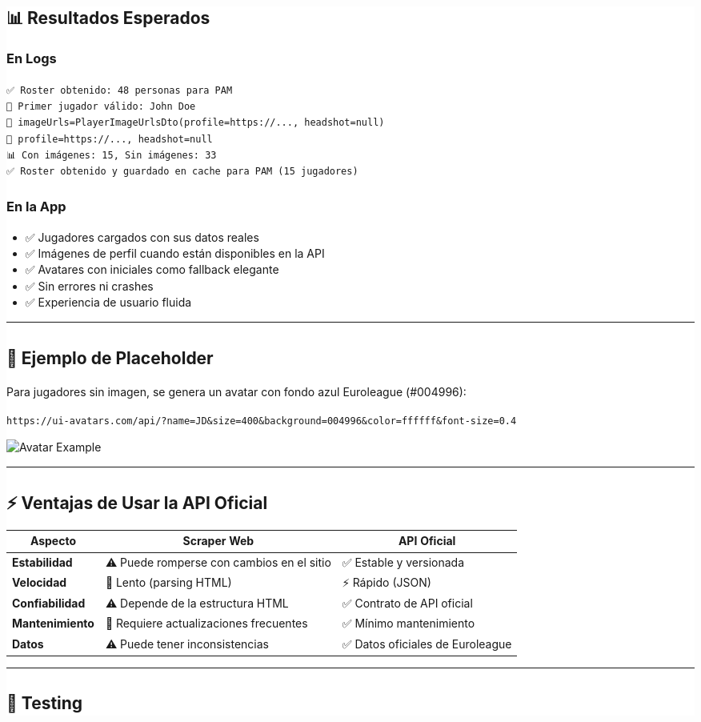 
## 📊 Resultados Esperados

### En Logs
```
✅ Roster obtenido: 48 personas para PAM
📸 Primer jugador válido: John Doe
📸 imageUrls=PlayerImageUrlsDto(profile=https://..., headshot=null)
📸 profile=https://..., headshot=null
📊 Con imágenes: 15, Sin imágenes: 33
✅ Roster obtenido y guardado en cache para PAM (15 jugadores)
```

### En la App
- ✅ Jugadores cargados con sus datos reales
- ✅ Imágenes de perfil cuando están disponibles en la API
- ✅ Avatares con iniciales como fallback elegante
- ✅ Sin errores ni crashes
- ✅ Experiencia de usuario fluida

---

## 🎨 Ejemplo de Placeholder

Para jugadores sin imagen, se genera un avatar con fondo azul Euroleague (#004996):

```
https://ui-avatars.com/api/?name=JD&size=400&background=004996&color=ffffff&font-size=0.4
```

![Avatar Example](https://ui-avatars.com/api/?name=JD&size=400&background=004996&color=ffffff&font-size=0.4)

---

## ⚡ Ventajas de Usar la API Oficial

| Aspecto | Scraper Web | API Oficial |
|---------|-------------|-------------|
| **Estabilidad** | ⚠️ Puede romperse con cambios en el sitio | ✅ Estable y versionada |
| **Velocidad** | 🐢 Lento (parsing HTML) | ⚡ Rápido (JSON) |
| **Confiabilidad** | ⚠️ Depende de la estructura HTML | ✅ Contrato de API oficial |
| **Mantenimiento** | 🔧 Requiere actualizaciones frecuentes | ✅ Mínimo mantenimiento |
| **Datos** | ⚠️ Puede tener inconsistencias | ✅ Datos oficiales de Euroleague |

---

## 🧪 Testing
